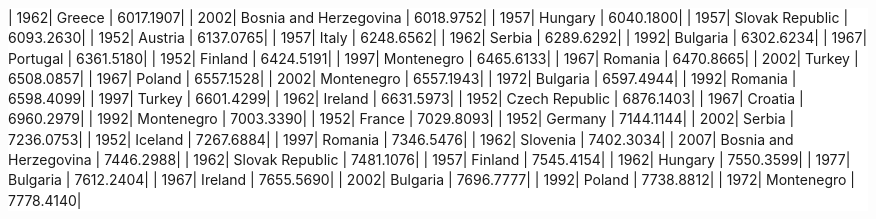 |  1962| Greece                 |   6017.1907|
|  2002| Bosnia and Herzegovina |   6018.9752|
|  1957| Hungary                |   6040.1800|
|  1957| Slovak Republic        |   6093.2630|
|  1952| Austria                |   6137.0765|
|  1957| Italy                  |   6248.6562|
|  1962| Serbia                 |   6289.6292|
|  1992| Bulgaria               |   6302.6234|
|  1967| Portugal               |   6361.5180|
|  1952| Finland                |   6424.5191|
|  1997| Montenegro             |   6465.6133|
|  1967| Romania                |   6470.8665|
|  2002| Turkey                 |   6508.0857|
|  1967| Poland                 |   6557.1528|
|  2002| Montenegro             |   6557.1943|
|  1972| Bulgaria               |   6597.4944|
|  1992| Romania                |   6598.4099|
|  1997| Turkey                 |   6601.4299|
|  1962| Ireland                |   6631.5973|
|  1952| Czech Republic         |   6876.1403|
|  1967| Croatia                |   6960.2979|
|  1992| Montenegro             |   7003.3390|
|  1952| France                 |   7029.8093|
|  1952| Germany                |   7144.1144|
|  2002| Serbia                 |   7236.0753|
|  1952| Iceland                |   7267.6884|
|  1997| Romania                |   7346.5476|
|  1962| Slovenia               |   7402.3034|
|  2007| Bosnia and Herzegovina |   7446.2988|
|  1962| Slovak Republic        |   7481.1076|
|  1957| Finland                |   7545.4154|
|  1962| Hungary                |   7550.3599|
|  1977| Bulgaria               |   7612.2404|
|  1967| Ireland                |   7655.5690|
|  2002| Bulgaria               |   7696.7777|
|  1992| Poland                 |   7738.8812|
|  1972| Montenegro             |   7778.4140|
